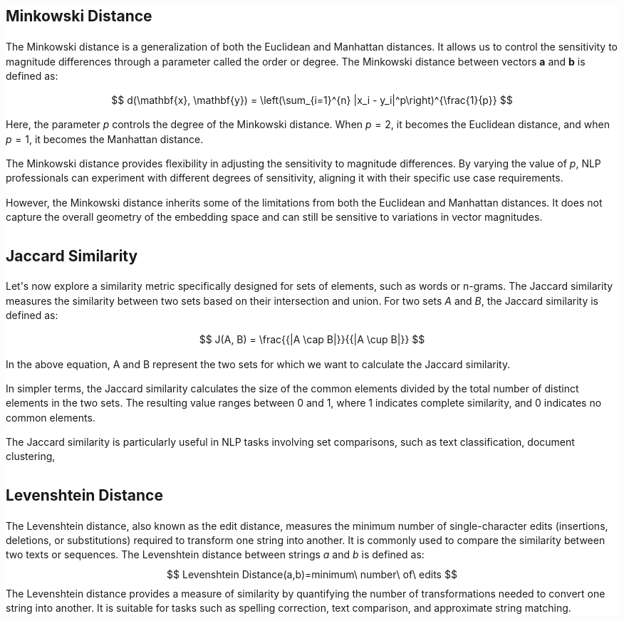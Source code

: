 ## Minkowski Distance

The Minkowski distance is a generalization of both the Euclidean and Manhattan distances. It allows us to control the sensitivity to magnitude differences through a parameter called the order or degree. The Minkowski distance between vectors $\mathbf{a}$ and $\mathbf{b}$ is defined as:

$$
d(\mathbf{x}, \mathbf{y}) = \left(\sum_{i=1}^{n} |x_i - y_i|^p\right)^{\frac{1}{p}}
$$

Here, the parameter $p$ controls the degree of the Minkowski distance. When $p=2$, it becomes the Euclidean distance, and when $p=1$, it becomes the Manhattan distance.

The Minkowski distance provides flexibility in adjusting the sensitivity to magnitude differences. By varying the value of $p$, NLP professionals can experiment with different degrees of sensitivity, aligning it with their specific use case requirements.

However, the Minkowski distance inherits some of the limitations from both the Euclidean and Manhattan distances. It does not capture the overall geometry of the embedding space and can still be sensitive to variations in vector magnitudes.

## Jaccard Similarity

Let's now explore a similarity metric specifically designed for sets of elements, such as words or n-grams. The Jaccard similarity measures the similarity between two sets based on their intersection and union. For two sets $A$ and $B$, the Jaccard similarity is defined as:

$$
J(A, B) = \frac{{|A \cap B|}}{{|A \cup B|}}
$$

In the above equation, A and B represent the two sets for which we want to calculate the Jaccard similarity.

In simpler terms, the Jaccard similarity calculates the size of the common elements divided by the total number of distinct elements in the two sets. The resulting value ranges between 0 and 1, where 1 indicates complete similarity, and 0 indicates no common elements.

The Jaccard similarity is particularly useful in NLP tasks involving set comparisons, such as text classification, document clustering,

## Levenshtein Distance

The Levenshtein distance, also known as the edit distance, measures the minimum number of single-character edits (insertions, deletions, or substitutions) required to transform one string into another. It is commonly used to compare the similarity between two texts or sequences. The Levenshtein distance between strings $a$ and $b$ is defined as:
$$
Levenshtein Distance(a,b)=minimum\ number\ of\ edits
$$
The Levenshtein distance provides a measure of similarity by quantifying the number of transformations needed to convert one string into another. It is suitable for tasks such as spelling correction, text comparison, and approximate string matching.
